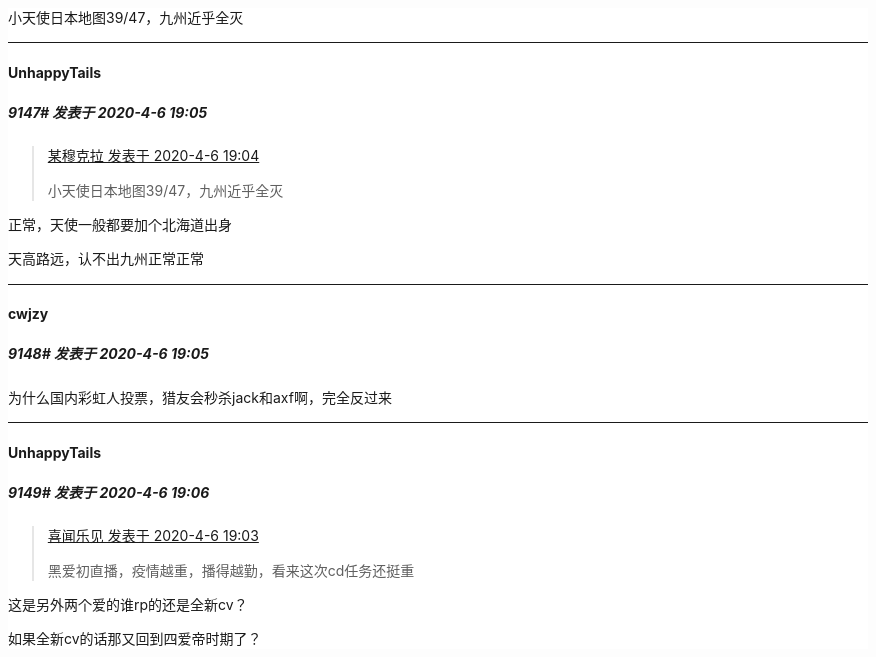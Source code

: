 


小天使日本地图39/47，九州近乎全灭







-----

####  UnhappyTails  
##### 9147#       发表于 2020-4-6 19:05



<blockquote><a href="httphttps://bbs.saraba1st.com/2b/forum.php?mod=redirect&amp;goto=findpost&amp;pid=46995299&amp;ptid=1920426" target="_blank">某穆克拉 发表于 2020-4-6 19:04</a>

小天使日本地图39/47，九州近乎全灭</blockquote>
正常，天使一般都要加个北海道出身


天高路远，认不出九州正常正常







-----

####  cwjzy  
##### 9148#       发表于 2020-4-6 19:05




为什么国内彩虹人投票，猎友会秒杀jack和axf啊，完全反过来







-----

####  UnhappyTails  
##### 9149#       发表于 2020-4-6 19:06



<blockquote><a href="httphttps://bbs.saraba1st.com/2b/forum.php?mod=redirect&amp;goto=findpost&amp;pid=46995293&amp;ptid=1920426" target="_blank">喜闻乐见 发表于 2020-4-6 19:03</a>

黑爱初直播，疫情越重，播得越勤，看来这次cd任务还挺重</blockquote>
这是另外两个爱的谁rp的还是全新cv？


如果全新cv的话那又回到四爱帝时期了？





